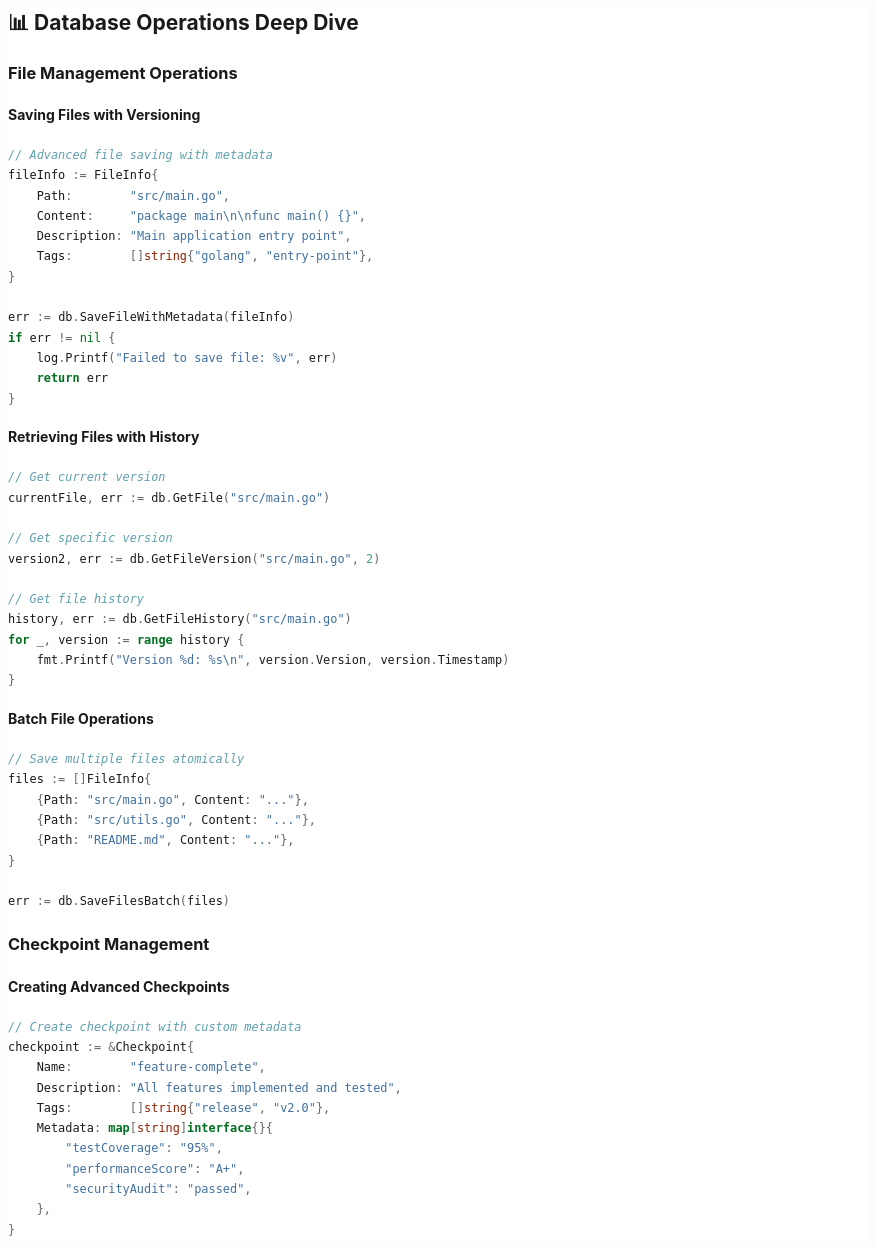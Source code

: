 ## 📊 Database Operations Deep Dive

### File Management Operations

#### Saving Files with Versioning
```go
// Advanced file saving with metadata
fileInfo := FileInfo{
    Path:        "src/main.go",
    Content:     "package main\n\nfunc main() {}",
    Description: "Main application entry point",
    Tags:        []string{"golang", "entry-point"},
}

err := db.SaveFileWithMetadata(fileInfo)
if err != nil {
    log.Printf("Failed to save file: %v", err)
    return err
}
```

#### Retrieving Files with History
```go
// Get current version
currentFile, err := db.GetFile("src/main.go")

// Get specific version
version2, err := db.GetFileVersion("src/main.go", 2)

// Get file history
history, err := db.GetFileHistory("src/main.go")
for _, version := range history {
    fmt.Printf("Version %d: %s\n", version.Version, version.Timestamp)
}
```

#### Batch File Operations
```go
// Save multiple files atomically
files := []FileInfo{
    {Path: "src/main.go", Content: "..."},
    {Path: "src/utils.go", Content: "..."},
    {Path: "README.md", Content: "..."},
}

err := db.SaveFilesBatch(files)
```

### Checkpoint Management

#### Creating Advanced Checkpoints
```go
// Create checkpoint with custom metadata
checkpoint := &Checkpoint{
    Name:        "feature-complete",
    Description: "All features implemented and tested",
    Tags:        []string{"release", "v2.0"},
    Metadata: map[string]interface{}{
        "testCoverage": "95%",
        "performanceScore": "A+",
        "securityAudit": "passed",
    },
}

```
